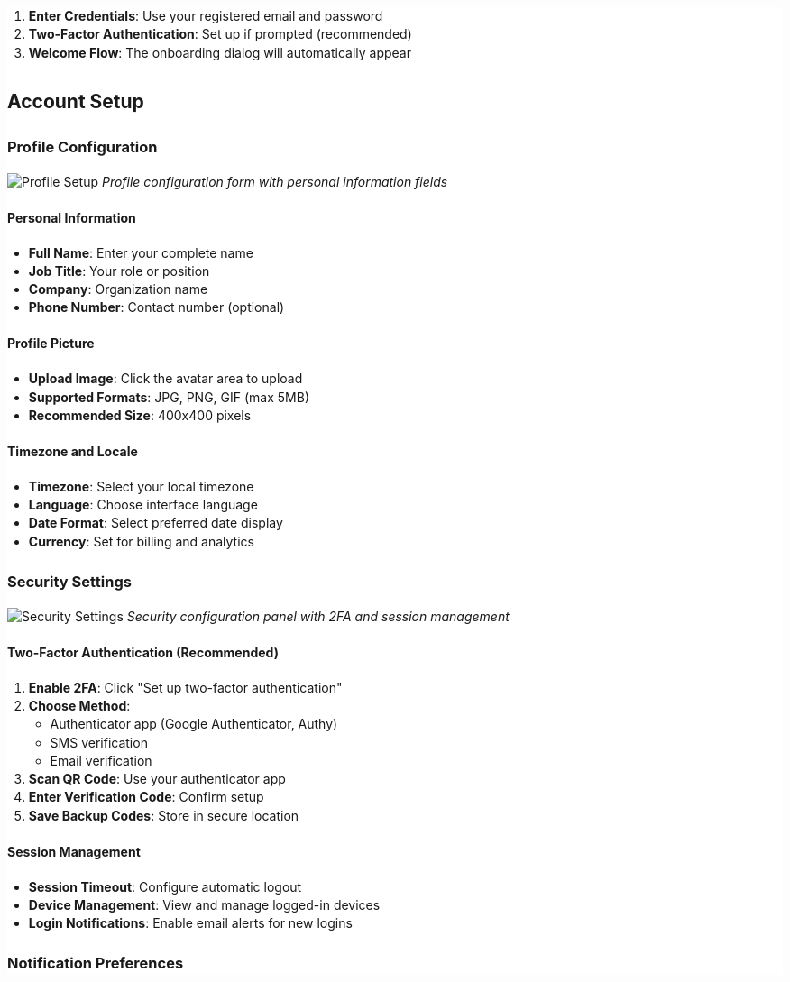 1. **Enter Credentials**: Use your registered email and password
2. **Two-Factor Authentication**: Set up if prompted (recommended)
3. **Welcome Flow**: The onboarding dialog will automatically appear

## Account Setup

### Profile Configuration

![Profile Setup](../../images/onboarding/profile-setup.png)
*Profile configuration form with personal information fields*

#### Personal Information
- **Full Name**: Enter your complete name
- **Job Title**: Your role or position
- **Company**: Organization name
- **Phone Number**: Contact number (optional)

#### Profile Picture
- **Upload Image**: Click the avatar area to upload
- **Supported Formats**: JPG, PNG, GIF (max 5MB)
- **Recommended Size**: 400x400 pixels

#### Timezone and Locale
- **Timezone**: Select your local timezone
- **Language**: Choose interface language
- **Date Format**: Select preferred date display
- **Currency**: Set for billing and analytics

### Security Settings

![Security Settings](../../images/onboarding/security-settings.png)
*Security configuration panel with 2FA and session management*

#### Two-Factor Authentication (Recommended)
1. **Enable 2FA**: Click "Set up two-factor authentication"
2. **Choose Method**: 
   - Authenticator app (Google Authenticator, Authy)
   - SMS verification
   - Email verification
3. **Scan QR Code**: Use your authenticator app
4. **Enter Verification Code**: Confirm setup
5. **Save Backup Codes**: Store in secure location

#### Session Management
- **Session Timeout**: Configure automatic logout
- **Device Management**: View and manage logged-in devices
- **Login Notifications**: Enable email alerts for new logins

### Notification Preferences
